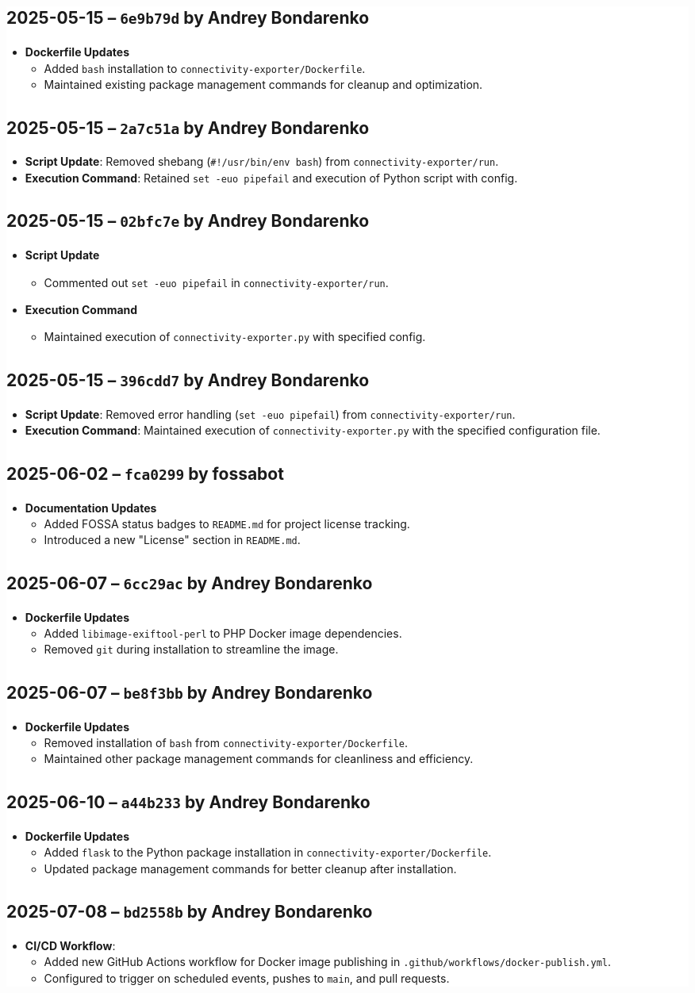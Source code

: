 ## 2025-05-15 – `6e9b79d` by Andrey Bondarenko
- **Dockerfile Updates**
  - Added `bash` installation to `connectivity-exporter/Dockerfile`.
  - Maintained existing package management commands for cleanup and optimization.

## 2025-05-15 – `2a7c51a` by Andrey Bondarenko
- **Script Update**: Removed shebang (`#!/usr/bin/env bash`) from `connectivity-exporter/run`.
- **Execution Command**: Retained `set -euo pipefail` and execution of Python script with config.

## 2025-05-15 – `02bfc7e` by Andrey Bondarenko
- **Script Update**
  - Commented out `set -euo pipefail` in `connectivity-exporter/run`.
  
- **Execution Command**
  - Maintained execution of `connectivity-exporter.py` with specified config.

## 2025-05-15 – `396cdd7` by Andrey Bondarenko
- **Script Update**: Removed error handling (`set -euo pipefail`) from `connectivity-exporter/run`.
- **Execution Command**: Maintained execution of `connectivity-exporter.py` with the specified configuration file.

## 2025-06-02 – `fca0299` by fossabot
- **Documentation Updates**
  - Added FOSSA status badges to `README.md` for project license tracking.
  - Introduced a new "License" section in `README.md`.

## 2025-06-07 – `6cc29ac` by Andrey Bondarenko
- **Dockerfile Updates**
  - Added `libimage-exiftool-perl` to PHP Docker image dependencies.
  - Removed `git` during installation to streamline the image.

## 2025-06-07 – `be8f3bb` by Andrey Bondarenko
- **Dockerfile Updates**
  - Removed installation of `bash` from `connectivity-exporter/Dockerfile`.
  - Maintained other package management commands for cleanliness and efficiency.

## 2025-06-10 – `a44b233` by Andrey Bondarenko
- **Dockerfile Updates**
  - Added `flask` to the Python package installation in `connectivity-exporter/Dockerfile`.
  - Updated package management commands for better cleanup after installation.

## 2025-07-08 – `bd2558b` by Andrey Bondarenko
- **CI/CD Workflow**: 
  - Added new GitHub Actions workflow for Docker image publishing in `.github/workflows/docker-publish.yml`.
  - Configured to trigger on scheduled events, pushes to `main`, and pull requests.
